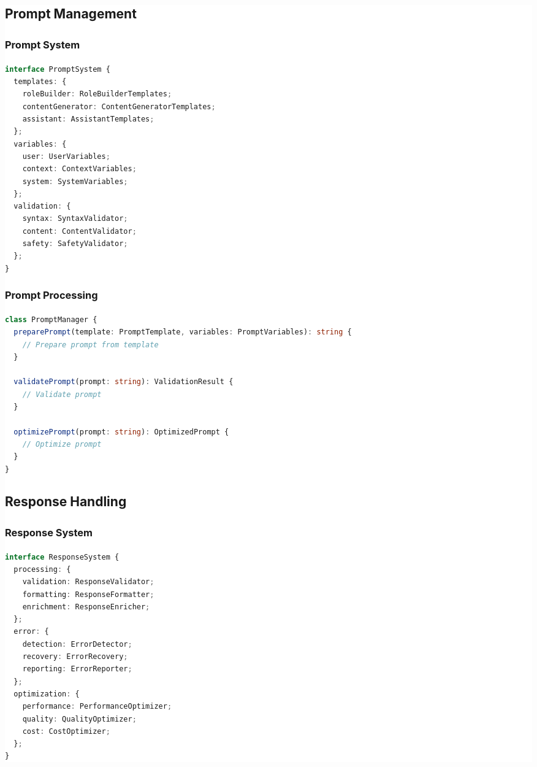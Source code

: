 ## Prompt Management

### Prompt System
```typescript
interface PromptSystem {
  templates: {
    roleBuilder: RoleBuilderTemplates;
    contentGenerator: ContentGeneratorTemplates;
    assistant: AssistantTemplates;
  };
  variables: {
    user: UserVariables;
    context: ContextVariables;
    system: SystemVariables;
  };
  validation: {
    syntax: SyntaxValidator;
    content: ContentValidator;
    safety: SafetyValidator;
  };
}
```

### Prompt Processing
```typescript
class PromptManager {
  preparePrompt(template: PromptTemplate, variables: PromptVariables): string {
    // Prepare prompt from template
  }

  validatePrompt(prompt: string): ValidationResult {
    // Validate prompt
  }

  optimizePrompt(prompt: string): OptimizedPrompt {
    // Optimize prompt
  }
}
```

## Response Handling

### Response System
```typescript
interface ResponseSystem {
  processing: {
    validation: ResponseValidator;
    formatting: ResponseFormatter;
    enrichment: ResponseEnricher;
  };
  error: {
    detection: ErrorDetector;
    recovery: ErrorRecovery;
    reporting: ErrorReporter;
  };
  optimization: {
    performance: PerformanceOptimizer;
    quality: QualityOptimizer;
    cost: CostOptimizer;
  };
}
```
